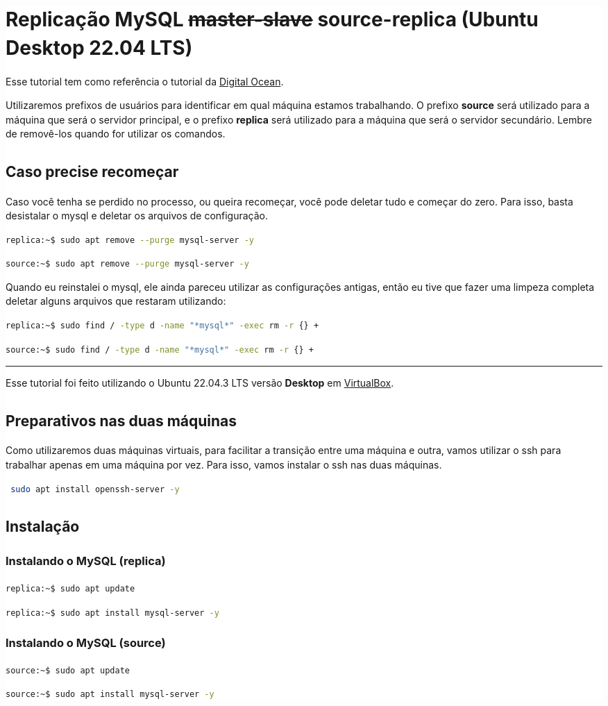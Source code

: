 
# Replicação MySQL ~~master-slave~~ source-replica (Ubuntu Desktop 22.04 LTS)

Esse tutorial tem como referência o tutorial da [Digital Ocean](https://www.digitalocean.com/community/tutorials/how-to-set-up-replication-in-mysql).

Utilizaremos prefixos de usuários para identificar em qual máquina estamos trabalhando. O prefixo **source** será utilizado para a máquina que será o servidor principal, e o prefixo **replica** será utilizado para a máquina que será o servidor secundário. Lembre de removê-los quando for utilizar os comandos.

## Caso precise recomeçar
Caso você tenha se perdido no processo, ou queira recomeçar, você pode deletar tudo e começar do zero. Para isso, basta desistalar o mysql e deletar os arquivos de configuração.
```bash
replica:~$ sudo apt remove --purge mysql-server -y
```
```bash
source:~$ sudo apt remove --purge mysql-server -y
```
Quando eu reinstalei o mysql, ele ainda pareceu utilizar as configurações antigas, então eu tive que fazer uma limpeza completa deletar alguns arquivos que restaram utilizando:
```bash
replica:~$ sudo find / -type d -name "*mysql*" -exec rm -r {} +
```
```bash
source:~$ sudo find / -type d -name "*mysql*" -exec rm -r {} +
```
---
Esse tutorial foi feito utilizando o Ubuntu 22.04.3 LTS versão **Desktop** em [VirtualBox](https://www.virtualbox.org/).
## Preparativos nas duas máquinas
Como utilizaremos duas máquinas virtuais, para facilitar a transição entre uma máquina e outra, vamos utilizar o ssh para trabalhar apenas em uma máquina por vez. Para isso, vamos instalar o ssh nas duas máquinas.
```bash
 sudo apt install openssh-server -y
```

## Instalação
### Instalando o MySQL (replica)
```bash
replica:~$ sudo apt update
```
```bash
replica:~$ sudo apt install mysql-server -y
```
### Instalando o MySQL (source)
```bash
source:~$ sudo apt update
```
```bash
source:~$ sudo apt install mysql-server -y
```
